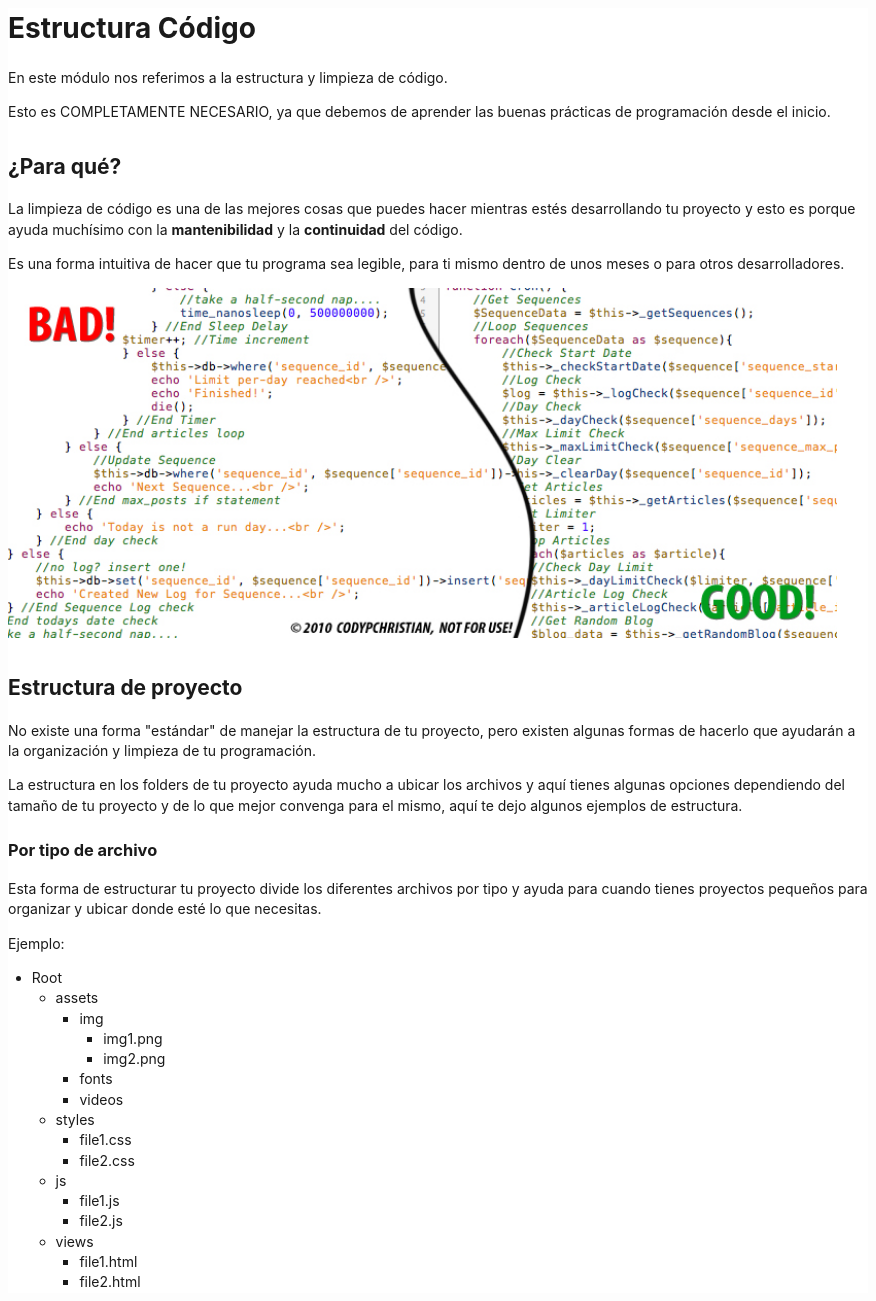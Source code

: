 # Estructura Código

En este módulo nos referimos a la estructura y limpieza de código.

Esto es COMPLETAMENTE NECESARIO, ya que debemos de aprender las buenas prácticas de programación desde el inicio.

## ¿Para qué?
La limpieza de código es una de las mejores cosas que puedes hacer mientras estés desarrollando tu proyecto y esto es porque ayuda muchísimo con la **mantenibilidad** y la **continuidad** del código.

Es una forma intuitiva de hacer que tu programa sea legible, para ti mismo dentro de unos meses o para otros desarrolladores.

<img src="../images/mantenbilidad.jpg" alt="mantenibilidad" height="350">

## Estructura de proyecto
No existe una forma "estándar" de manejar la estructura de tu proyecto, pero existen algunas formas de hacerlo que ayudarán a la organización y limpieza de tu programación.

La estructura en los folders de tu proyecto ayuda mucho a ubicar los archivos y aquí tienes algunas opciones dependiendo del tamaño de tu proyecto y de lo que mejor convenga para el mismo, aquí te dejo algunos ejemplos de estructura.

### Por tipo de archivo
Esta forma de estructurar tu proyecto divide los diferentes archivos por tipo y ayuda para cuando tienes proyectos pequeños para organizar y ubicar donde esté lo que necesitas.

Ejemplo:

- Root
    - assets
        - img
            - img1.png
            - img2.png
        - fonts
        - videos
    - styles
        - file1.css
        - file2.css
    - js
        - file1.js
        - file2.js
    - views
        - file1.html
        - file2.html